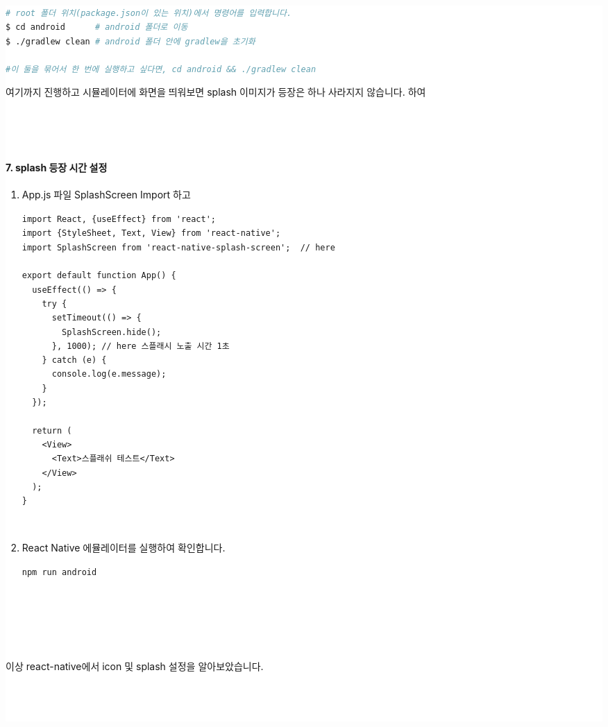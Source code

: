   ```bash
  # root 폴더 위치(package.json이 있는 위치)에서 명령어를 입력합니다.
  $ cd android		# android 폴더로 이동
  $ ./gradlew clean	# android 폴더 안에 gradlew을 초기화
  
  #이 둘을 묶어서 한 번에 실행하고 싶다면, cd android && ./gradlew clean
  ```

  여기까지 진행하고 시뮬레이터에 화면을 띄워보면 splash 이미지가 등장은 하나 사라지지 않습니다. 하여

​	

​	

#### 7. splash 등장 시간 설정

1. App.js 파일 SplashScreen Import 하고

   ```react
   import React, {useEffect} from 'react';
   import {StyleSheet, Text, View} from 'react-native';
   import SplashScreen from 'react-native-splash-screen';  // here
   
   export default function App() {
     useEffect(() => {
       try {
         setTimeout(() => {
           SplashScreen.hide();
         }, 1000); // here 스플래시 노출 시간 1초
       } catch (e) {
         console.log(e.message);
       }
     });
   
     return (
       <View>
         <Text>스플래쉬 테스트</Text>
       </View>
     );
   }
   ```

   ​		

2. React Native 에뮬레이터를 실행하여 확인합니다.

   ```bash
   npm run android
   ```

​	

 		

​		

​	

이상 react-native에서 icon 및 splash 설정을 알아보았습니다.	

​	

​	

